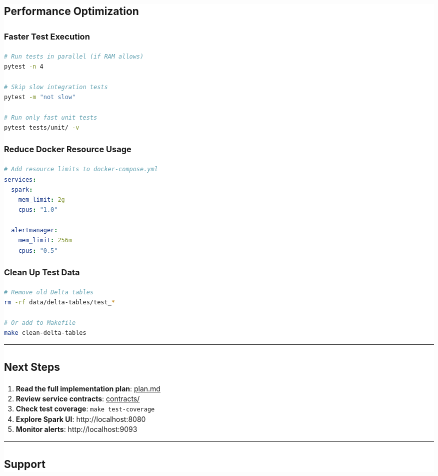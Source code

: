 
## Performance Optimization

### Faster Test Execution

```bash
# Run tests in parallel (if RAM allows)
pytest -n 4

# Skip slow integration tests
pytest -m "not slow"

# Run only fast unit tests
pytest tests/unit/ -v
```

### Reduce Docker Resource Usage

```yaml
# Add resource limits to docker-compose.yml
services:
  spark:
    mem_limit: 2g
    cpus: "1.0"

  alertmanager:
    mem_limit: 256m
    cpus: "0.5"
```

### Clean Up Test Data

```bash
# Remove old Delta tables
rm -rf data/delta-tables/test_*

# Or add to Makefile
make clean-delta-tables
```

---

## Next Steps

1. **Read the full implementation plan**: [plan.md](./plan.md)
2. **Review service contracts**: [contracts/](./contracts/)
3. **Check test coverage**: `make test-coverage`
4. **Explore Spark UI**: http://localhost:8080
5. **Monitor alerts**: http://localhost:9093

---

## Support
